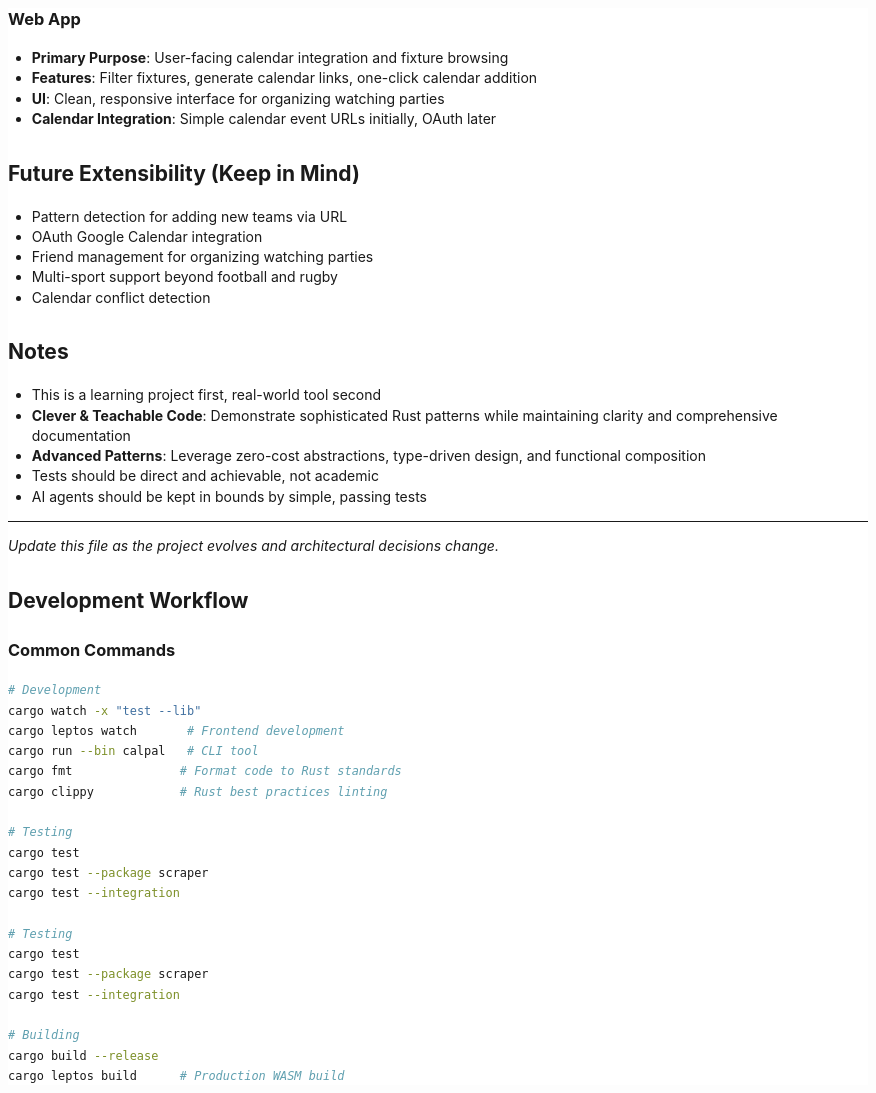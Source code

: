 ### Web App
- **Primary Purpose**: User-facing calendar integration and fixture browsing  
- **Features**: Filter fixtures, generate calendar links, one-click calendar addition
- **UI**: Clean, responsive interface for organizing watching parties
- **Calendar Integration**: Simple calendar event URLs initially, OAuth later

## Future Extensibility (Keep in Mind)
- Pattern detection for adding new teams via URL
- OAuth Google Calendar integration  
- Friend management for organizing watching parties
- Multi-sport support beyond football and rugby
- Calendar conflict detection

## Notes
- This is a learning project first, real-world tool second
- **Clever & Teachable Code**: Demonstrate sophisticated Rust patterns while maintaining clarity and comprehensive documentation
- **Advanced Patterns**: Leverage zero-cost abstractions, type-driven design, and functional composition
- Tests should be direct and achievable, not academic
- AI agents should be kept in bounds by simple, passing tests

---
*Update this file as the project evolves and architectural decisions change.*

## Development Workflow

### Common Commands
```bash
# Development
cargo watch -x "test --lib"
cargo leptos watch       # Frontend development  
cargo run --bin calpal   # CLI tool
cargo fmt               # Format code to Rust standards
cargo clippy            # Rust best practices linting

# Testing  
cargo test
cargo test --package scraper
cargo test --integration

# Testing  
cargo test
cargo test --package scraper
cargo test --integration

# Building
cargo build --release
cargo leptos build      # Production WASM build
```
